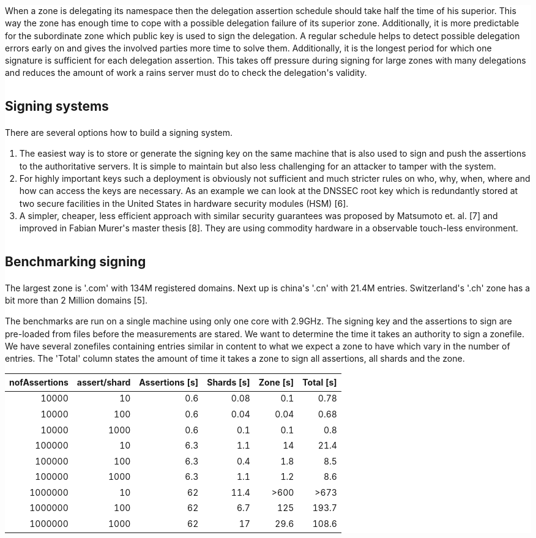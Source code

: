 When a zone is delegating its namespace then the delegation assertion schedule
should take half the time of his superior. This way the zone has enough time to
cope with a possible delegation failure of its superior zone. Additionally, it
is more predictable for the subordinate zone which public key is used to sign
the delegation. A regular schedule helps to detect possible delegation errors
early on and gives the involved parties more time to solve them. Additionally,
it is the longest period for which one signature is sufficient for each
delegation assertion. This takes off pressure during signing for large zones
with many delegations and reduces the amount of work a rains server must do to
check the delegation's validity.

## Signing systems

There are several options how to build a signing system.

1. The easiest way is to store or generate the signing key on the same machine
   that is also used to sign and push the assertions to the authoritative
   servers. It is simple to maintain but also less challenging for an attacker
   to tamper with the system.
2. For highly important keys such a deployment is obviously not sufficient and
   much stricter rules on who, why, when, where and how can access the keys are
   necessary. As an example we can look at the DNSSEC root key which is
   redundantly stored at two secure facilities in the United States in hardware
   security modules (HSM) [6].
3. A simpler, cheaper, less efficient approach with similar security guarantees
   was proposed by Matsumoto et. al. [7] and improved in Fabian Murer's master
   thesis [8]. They are using commodity hardware in a observable touch-less
   environment.

## Benchmarking signing

The largest zone is '.com' with 134M registered domains. Next up is china's
'.cn' with 21.4M entries. Switzerland's '.ch' zone has a bit more than 2 Million
domains [5].

The benchmarks are run on a single machine using only one core with 2.9GHz. The
signing key and the assertions to sign are pre-loaded from files before the
measurements are stared. We want to determine the time it takes an authority to
sign a zonefile. We have several zonefiles containing entries similar in content
to what we expect a zone to have which vary in the number of entries. The
'Total' column states the amount of time it takes a zone to sign all assertions,
all shards and the zone.

| nofAssertions | assert/shard | Assertions [s] | Shards [s] | Zone [s] | Total [s] |
| -------------:|-------------:|---------------:|-----------:|---------:|----------:|
| 10000         | 10           | 0.6            | 0.08       | 0.1      | 0.78      |
| 10000         | 100          | 0.6            | 0.04       | 0.04     | 0.68      |
| 10000         | 1000         | 0.6            | 0.1        | 0.1      | 0.8       |
| 100000        | 10           | 6.3            | 1.1        | 14       | 21.4      |
| 100000        | 100          | 6.3            | 0.4        | 1.8      | 8.5       |
| 100000        | 1000         | 6.3            | 1.1        | 1.2      | 8.6       |
| 1000000       | 10           | 62             | 11.4       | >600     | >673      |
| 1000000       | 100          | 62             | 6.7        | 125      | 193.7     |
| 1000000       | 1000         | 62             | 17         | 29.6     | 108.6     |
